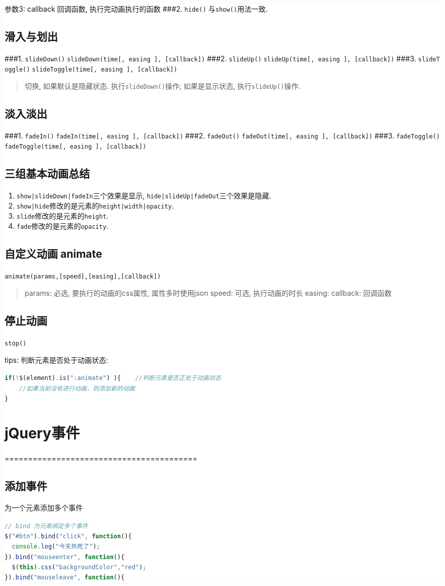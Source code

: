   参数3: callback 回调函数, 执行完动画执行的函数
###2. `hide()`
  与`show()`用法一致.



## 滑入与划出

###1. `slideDown()`
  `slideDown(time[, easing ], [callback])`
###2. `slideUp()`
  `slideUp(time[, easing ], [callback])` 
###3. `slideToggle()`
  `slideToggle(time[, easing ], [callback])`
   > 切换, 如果默认是隐藏状态. 执行`slideDown()`操作; 如果是显示状态, 执行`slideUp()`操作.


## 淡入淡出

###1. `fadeIn()`
  `fadeIn(time[, easing ], [callback])`
###2. `fadeOut()`
  `fadeOut(time[, easing ], [callback])`
###3. `fadeToggle()`
  `fadeToggle(time[, easing ], [callback])`

## 三组基本动画总结
1. `show|slideDown|fadeIn`三个效果是显示, `hide|slideUp|fadeOut`三个效果是隐藏.
2. `show|hide`修改的是元素的`height|width|opacity`.
3. `slide`修改的是元素的`height`.
4. `fade`修改的是元素的`opacity`.

## 自定义动画 animate
  `animate(params,[speed],[easing],[callback])`

   > params: 必选, 要执行的动画的css属性, 属性多时使用json
   > speed: 可选, 执行动画的时长
   > easing:
   > callback: 回调函数

## 停止动画
  `stop()`

tips: 判断元素是否处于动画状态:
```js
if(!$(element).is(":animate") ){    //判断元素是否正处于动画状态
    //如果当前没有进行动画，则添加新的动画
}
```


# jQuery事件
=========================================
## 添加事件
  为一个元素添加多个事件
  ```js
  // bind 为元素绑定多个事件
  $("#btn").bind("click", function(){
    console.log("今天热死了");
  }).bind("mouseenter", function(){
    $(this).css("backgroundColor","red");
  }).bind("mouseleave", function(){
  ```
